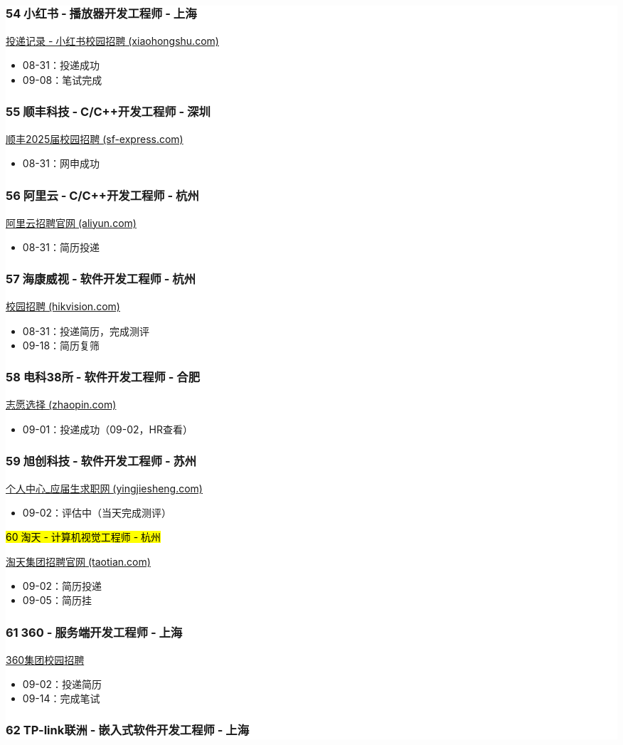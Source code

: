 ### 54 小红书 - 播放器开发工程师 - 上海

[投递记录 - 小红书校园招聘 (xiaohongshu.com)](https://job.xiaohongshu.com/campus/record?referer_code=5MOG6HO8STBV)

- 08-31：投递成功
- 09-08：笔试完成

### 55 顺丰科技 - C/C++开发工程师 - 深圳

[顺丰2025届校园招聘 (sf-express.com)](https://campus.sf-express.com/#/personalCenter?activeTab=2)

- 08-31：网申成功

### 56 阿里云 - C/C++开发工程师 - 杭州

[阿里云招聘官网 (aliyun.com)](https://careers.aliyun.com/personal/campus-application?lang=zh)

- 08-31：简历投递

### 57 海康威视 - 软件开发工程师 - 杭州

[校园招聘 (hikvision.com)](https://campushr.hikvision.com/myDelivery)

- 08-31：投递简历，完成测评
- 09-18：简历复筛

### 58 电科38所 - 软件开发工程师 - 合肥

[志愿选择 (zhaopin.com)](https://xiaoyuan.zhaopin.com/scrd/postprocess2?projectId=101728&from=campusList&jobNumber=CC280397910J40516087913)

- 09-01：投递成功（09-02，HR查看）

### 59 旭创科技 - 软件开发工程师 - 苏州

[个人中心_应届生求职网 (yingjiesheng.com)](https://q.yingjiesheng.com/pc/personal?tabId=2&partner=wspcsucceedb1)

- 09-02：评估中（当天完成测评）

<mark>60 淘天 - 计算机视觉工程师 - 杭州</mark>

[淘天集团招聘官网 (taotian.com)](https://talent.taotian.com/personal/campus-application?lang=zh)

- 09-02：简历投递
- 09-05：简历挂

### 61 360 - 服务端开发工程师 - 上海

[360集团校园招聘](https://360campus.zhiye.com/personal/deliveryRecord)

- 09-02：投递简历
- 09-14：完成笔试

### 62 TP-link联洲 - 嵌入式软件开发工程师 - 上海
